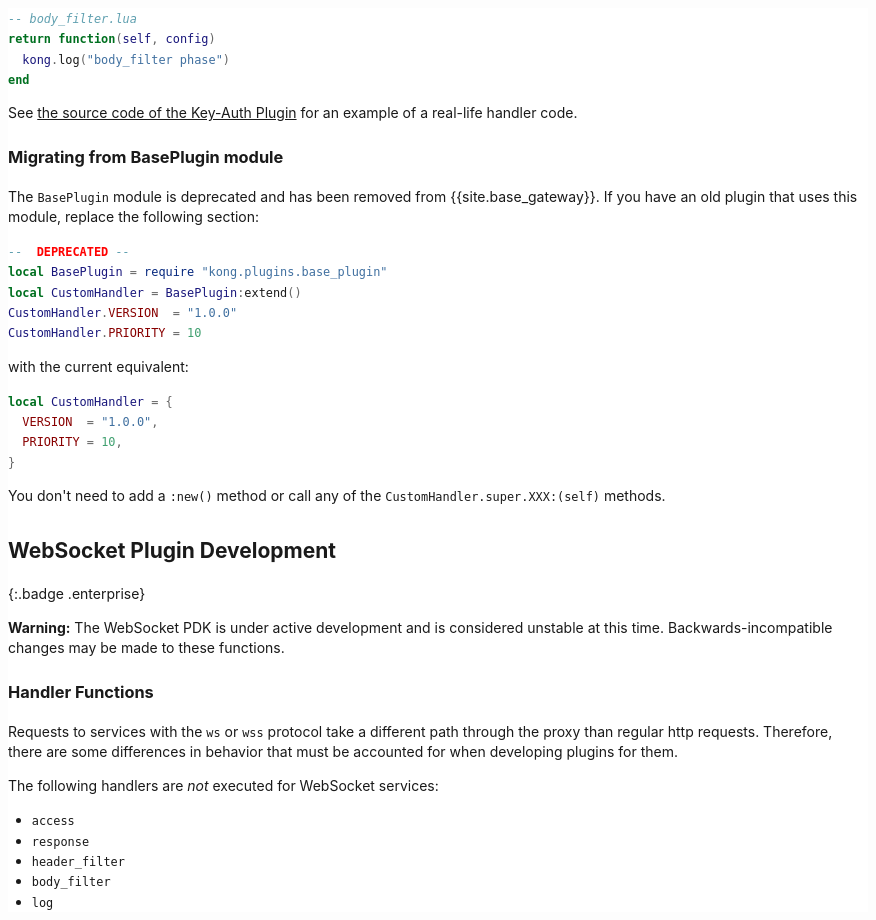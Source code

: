 ```lua
-- body_filter.lua
return function(self, config)
  kong.log("body_filter phase")
end
```

See [the source code of the Key-Auth Plugin](https://github.com/Kong/kong/blob/master/kong/plugins/key-auth/handler.lua)
for an example of a real-life handler code.

### Migrating from BasePlugin module

The `BasePlugin` module is deprecated and has been removed from
{{site.base_gateway}}. If you have an old plugin that uses this module, replace
the following section:

```lua
--  DEPRECATED --
local BasePlugin = require "kong.plugins.base_plugin"
local CustomHandler = BasePlugin:extend()
CustomHandler.VERSION  = "1.0.0"
CustomHandler.PRIORITY = 10
```

with the current equivalent:
```lua
local CustomHandler = {
  VERSION  = "1.0.0",
  PRIORITY = 10,
}
```

You don't need to add a `:new()` method or call any of the `CustomHandler.super.XXX:(self)`
methods.

## WebSocket Plugin Development
{:.badge .enterprise}

<div class="alert alert-warning">
  <strong>Warning:</strong> The WebSocket PDK is under active development and is
  considered unstable at this time. Backwards-incompatible changes may be made
  to these functions.
</div>

### Handler Functions

Requests to services with the `ws` or `wss` protocol take a different path through
the proxy than regular http requests. Therefore, there are some differences in behavior
that must be accounted for when developing plugins for them.

The following handlers are _not_ executed for WebSocket services:
 - `access`
 - `response`
 - `header_filter`
 - `body_filter`
 - `log`
